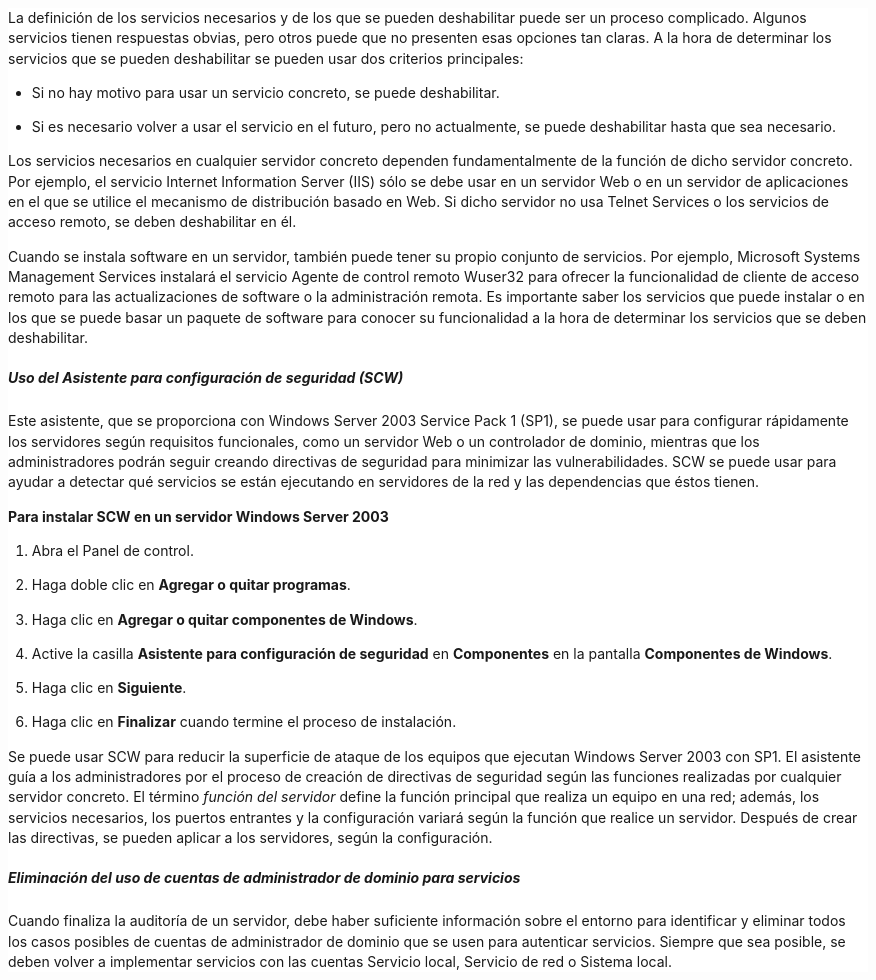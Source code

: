 La definición de los servicios necesarios y de los que se pueden deshabilitar puede ser un proceso complicado. Algunos servicios tienen respuestas obvias, pero otros puede que no presenten esas opciones tan claras. A la hora de determinar los servicios que se pueden deshabilitar se pueden usar dos criterios principales:
  
-   Si no hay motivo para usar un servicio concreto, se puede deshabilitar.
  
-   Si es necesario volver a usar el servicio en el futuro, pero no actualmente, se puede deshabilitar hasta que sea necesario.
  
Los servicios necesarios en cualquier servidor concreto dependen fundamentalmente de la función de dicho servidor concreto. Por ejemplo, el servicio Internet Information Server (IIS) sólo se debe usar en un servidor Web o en un servidor de aplicaciones en el que se utilice el mecanismo de distribución basado en Web. Si dicho servidor no usa Telnet Services o los servicios de acceso remoto, se deben deshabilitar en él.
  
Cuando se instala software en un servidor, también puede tener su propio conjunto de servicios. Por ejemplo, Microsoft Systems Management Services instalará el servicio Agente de control remoto Wuser32 para ofrecer la funcionalidad de cliente de acceso remoto para las actualizaciones de software o la administración remota. Es importante saber los servicios que puede instalar o en los que se puede basar un paquete de software para conocer su funcionalidad a la hora de determinar los servicios que se deben deshabilitar.
  
##### Uso del Asistente para configuración de seguridad (SCW)
  
Este asistente, que se proporciona con Windows Server 2003 Service Pack 1 (SP1), se puede usar para configurar rápidamente los servidores según requisitos funcionales, como un servidor Web o un controlador de dominio, mientras que los administradores podrán seguir creando directivas de seguridad para minimizar las vulnerabilidades. SCW se puede usar para ayudar a detectar qué servicios se están ejecutando en servidores de la red y las dependencias que éstos tienen.
  
**Para instalar SCW en un servidor Windows Server 2003**
  
1.  Abra el Panel de control.
  
2.  Haga doble clic en **Agregar o quitar programas**.
  
3.  Haga clic en **Agregar o quitar componentes de Windows**.
  
4.  Active la casilla **Asistente para configuración de seguridad** en **Componentes** en la pantalla **Componentes de Windows**.
  
5.  Haga clic en **Siguiente**.
  
6.  Haga clic en **Finalizar** cuando termine el proceso de instalación.
  
Se puede usar SCW para reducir la superficie de ataque de los equipos que ejecutan Windows Server 2003 con SP1. El asistente guía a los administradores por el proceso de creación de directivas de seguridad según las funciones realizadas por cualquier servidor concreto. El término *función del servidor* define la función principal que realiza un equipo en una red; además, los servicios necesarios, los puertos entrantes y la configuración variará según la función que realice un servidor. Después de crear las directivas, se pueden aplicar a los servidores, según la configuración.
  
##### Eliminación del uso de cuentas de administrador de dominio para servicios
  
Cuando finaliza la auditoría de un servidor, debe haber suficiente información sobre el entorno para identificar y eliminar todos los casos posibles de cuentas de administrador de dominio que se usen para autenticar servicios. Siempre que sea posible, se deben volver a implementar servicios con las cuentas Servicio local, Servicio de red o Sistema local.
  